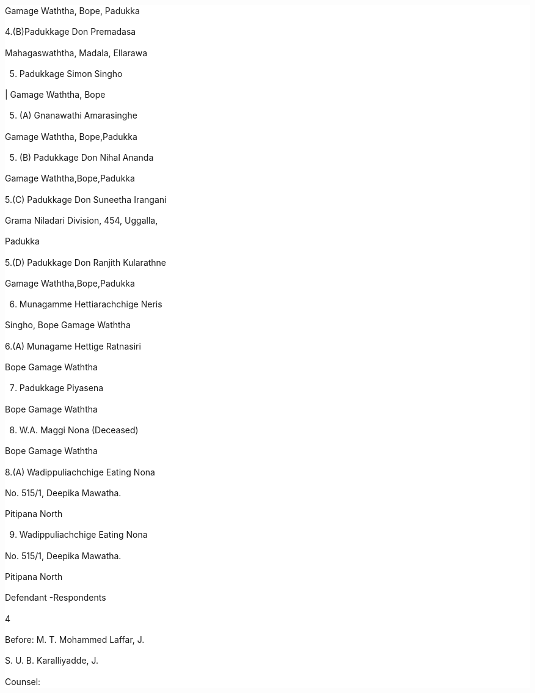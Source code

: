 Gamage Waththa, Bope, Padukka

4.(B)Padukkage Don Premadasa

Mahagaswaththa, Madala, Ellarawa

5. Padukkage Simon Singho

| Gamage Waththa, Bope

5. (A) Gnanawathi Amarasinghe

Gamage Waththa, Bope,Padukka

5. (B) Padukkage Don Nihal Ananda

Gamage Waththa,Bope,Padukka

5.(C) Padukkage Don Suneetha Irangani

Grama Niladari Division, 454, Uggalla,

Padukka

5.(D) Padukkage Don Ranjith Kularathne

Gamage Waththa,Bope,Padukka

6. Munagamme Hettiarachchige Neris

Singho, Bope Gamage Waththa

6.(A) Munagame Hettige Ratnasiri

Bope Gamage Waththa

7. Padukkage Piyasena

Bope Gamage Waththa

8. W.A. Maggi Nona (Deceased)

Bope Gamage Waththa

8.(A) Wadippuliachchige Eating Nona

No. 515/1, Deepika Mawatha.

Pitipana North

9. Wadippuliachchige Eating Nona

No. 515/1, Deepika Mawatha.

Pitipana North

Defendant -Respondents

4

Before: M. T. Mohammed Laffar, J.

S. U. B. Karalliyadde, J.

Counsel:
